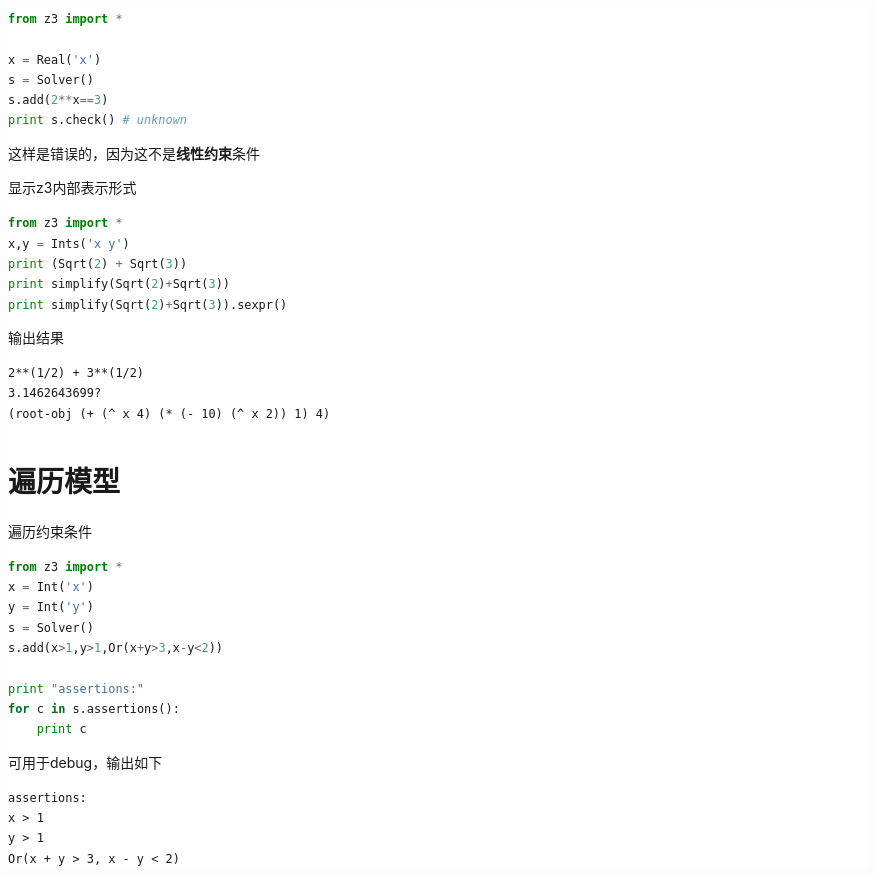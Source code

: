 
```python
from z3 import *

x = Real('x')
s = Solver()
s.add(2**x==3)
print s.check() # unknown
```

这样是错误的，因为这不是**线性约束**条件



显示z3内部表示形式

```python
from z3 import *
x,y = Ints('x y')
print (Sqrt(2) + Sqrt(3))
print simplify(Sqrt(2)+Sqrt(3))
print simplify(Sqrt(2)+Sqrt(3)).sexpr()
```

输出结果

```
2**(1/2) + 3**(1/2)
3.1462643699?
(root-obj (+ (^ x 4) (* (- 10) (^ x 2)) 1) 4)
```







# 遍历模型

遍历约束条件

```python
from z3 import *
x = Int('x')
y = Int('y')
s = Solver()
s.add(x>1,y>1,Or(x+y>3,x-y<2))

print "assertions:"
for c in s.assertions():
	print c
```

可用于debug，输出如下

```assertions:
assertions:
x > 1
y > 1
Or(x + y > 3, x - y < 2)
```
